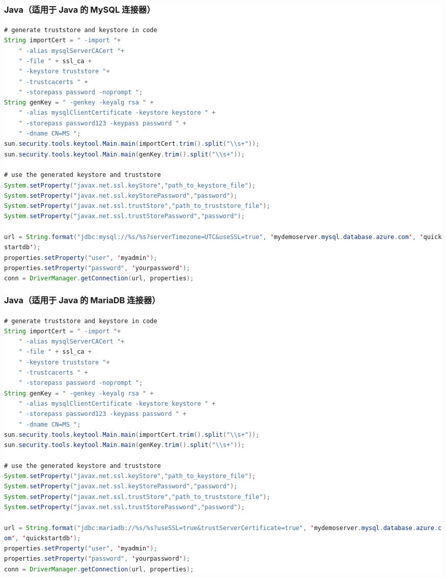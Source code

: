 ### <a name="java-mysql-connector-for-java"></a>Java（适用于 Java 的 MySQL 连接器）

```java
# generate truststore and keystore in code
String importCert = " -import "+
    " -alias mysqlServerCACert "+
    " -file " + ssl_ca +
    " -keystore truststore "+
    " -trustcacerts " +
    " -storepass password -noprompt ";
String genKey = " -genkey -keyalg rsa " +
    " -alias mysqlClientCertificate -keystore keystore " +
    " -storepass password123 -keypass password " +
    " -dname CN=MS ";
sun.security.tools.keytool.Main.main(importCert.trim().split("\\s+"));
sun.security.tools.keytool.Main.main(genKey.trim().split("\\s+"));

# use the generated keystore and truststore
System.setProperty("javax.net.ssl.keyStore","path_to_keystore_file");
System.setProperty("javax.net.ssl.keyStorePassword","password");
System.setProperty("javax.net.ssl.trustStore","path_to_truststore_file");
System.setProperty("javax.net.ssl.trustStorePassword","password");

url = String.format("jdbc:mysql://%s/%s?serverTimezone=UTC&useSSL=true", 'mydemoserver.mysql.database.azure.com', 'quickstartdb');
properties.setProperty("user", 'myadmin');
properties.setProperty("password", 'yourpassword');
conn = DriverManager.getConnection(url, properties);
```

### <a name="java-mariadb-connector-for-java"></a>Java（适用于 Java 的 MariaDB 连接器）

```java
# generate truststore and keystore in code
String importCert = " -import "+
    " -alias mysqlServerCACert "+
    " -file " + ssl_ca +
    " -keystore truststore "+
    " -trustcacerts " +
    " -storepass password -noprompt ";
String genKey = " -genkey -keyalg rsa " +
    " -alias mysqlClientCertificate -keystore keystore " +
    " -storepass password123 -keypass password " +
    " -dname CN=MS ";
sun.security.tools.keytool.Main.main(importCert.trim().split("\\s+"));
sun.security.tools.keytool.Main.main(genKey.trim().split("\\s+"));

# use the generated keystore and truststore
System.setProperty("javax.net.ssl.keyStore","path_to_keystore_file");
System.setProperty("javax.net.ssl.keyStorePassword","password");
System.setProperty("javax.net.ssl.trustStore","path_to_truststore_file");
System.setProperty("javax.net.ssl.trustStorePassword","password");

url = String.format("jdbc:mariadb://%s/%s?useSSL=true&trustServerCertificate=true", 'mydemoserver.mysql.database.azure.com', 'quickstartdb');
properties.setProperty("user", 'myadmin');
properties.setProperty("password", 'yourpassword');
conn = DriverManager.getConnection(url, properties);
```
